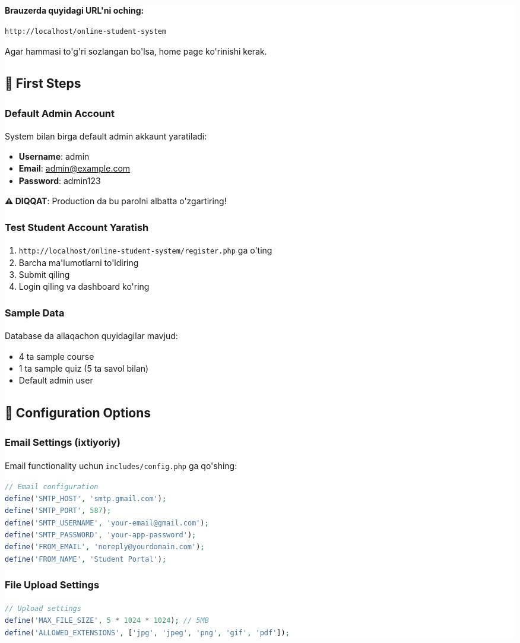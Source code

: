 **Brauzerda quyidagi URL'ni oching:**
```
http://localhost/online-student-system
```

Agar hammasi to'g'ri sozlangan bo'lsa, home page ko'rinishi kerak.

## 🎯 First Steps

### Default Admin Account

System bilan birga default admin akkaunt yaratiladi:

- **Username**: admin
- **Email**: admin@example.com
- **Password**: admin123

**⚠️ DIQQAT**: Production da bu parolni albatta o'zgartiring!

### Test Student Account Yaratish

1. `http://localhost/online-student-system/register.php` ga o'ting
2. Barcha ma'lumotlarni to'ldiring
3. Submit qiling
4. Login qiling va dashboard ko'ring

### Sample Data

Database da allaqachon quyidagilar mavjud:
- 4 ta sample course
- 1 ta sample quiz (5 ta savol bilan)
- Default admin user

## 🔧 Configuration Options

### Email Settings (ixtiyoriy)

Email functionality uchun `includes/config.php` ga qo'shing:

```php
// Email configuration
define('SMTP_HOST', 'smtp.gmail.com');
define('SMTP_PORT', 587);
define('SMTP_USERNAME', 'your-email@gmail.com');
define('SMTP_PASSWORD', 'your-app-password');
define('FROM_EMAIL', 'noreply@yourdomain.com');
define('FROM_NAME', 'Student Portal');
```

### File Upload Settings

```php
// Upload settings
define('MAX_FILE_SIZE', 5 * 1024 * 1024); // 5MB
define('ALLOWED_EXTENSIONS', ['jpg', 'jpeg', 'png', 'gif', 'pdf']);
```
